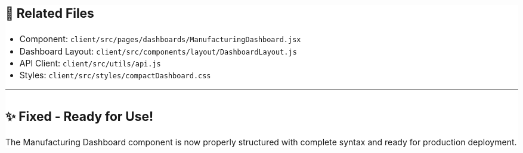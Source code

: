 
## 🔗 Related Files

- Component: `client/src/pages/dashboards/ManufacturingDashboard.jsx`
- Dashboard Layout: `client/src/components/layout/DashboardLayout.js`
- API Client: `client/src/utils/api.js`
- Styles: `client/src/styles/compactDashboard.css`

---

## ✨ Fixed - Ready for Use!

The Manufacturing Dashboard component is now properly structured with complete syntax and ready for production deployment.